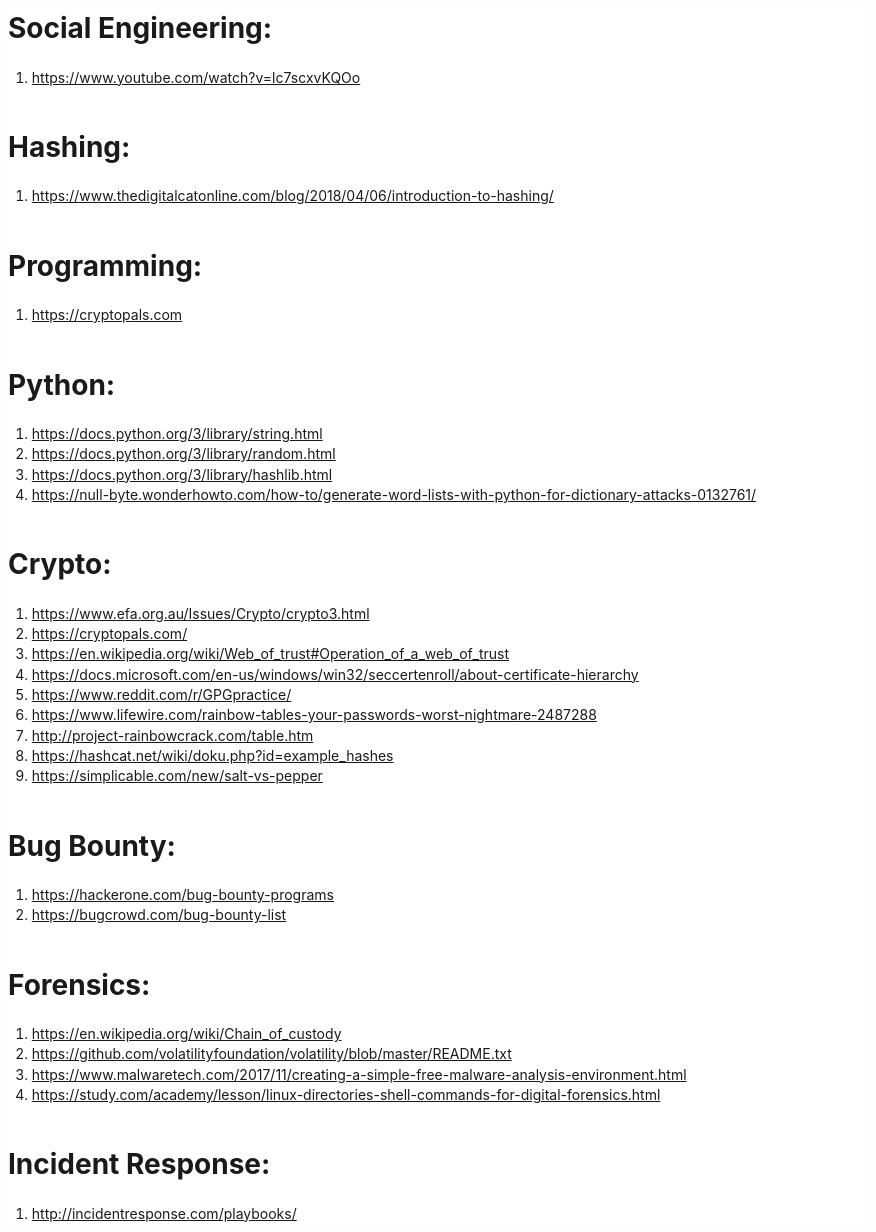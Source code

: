 
# Social Engineering:
1. https://www.youtube.com/watch?v=lc7scxvKQOo


# Hashing:
1. https://www.thedigitalcatonline.com/blog/2018/04/06/introduction-to-hashing/


# Programming: 
1. https://cryptopals.com


# Python:
1. https://docs.python.org/3/library/string.html
2. https://docs.python.org/3/library/random.html
3. https://docs.python.org/3/library/hashlib.html
4. https://null-byte.wonderhowto.com/how-to/generate-word-lists-with-python-for-dictionary-attacks-0132761/


# Crypto:
1. https://www.efa.org.au/Issues/Crypto/crypto3.html
2. https://cryptopals.com/
3. https://en.wikipedia.org/wiki/Web_of_trust#Operation_of_a_web_of_trust
4. https://docs.microsoft.com/en-us/windows/win32/seccertenroll/about-certificate-hierarchy
5. https://www.reddit.com/r/GPGpractice/
6. https://www.lifewire.com/rainbow-tables-your-passwords-worst-nightmare-2487288
7. http://project-rainbowcrack.com/table.htm
8. https://hashcat.net/wiki/doku.php?id=example_hashes
9. https://simplicable.com/new/salt-vs-pepper


# Bug Bounty:
1. https://hackerone.com/bug-bounty-programs
2. https://bugcrowd.com/bug-bounty-list


# Forensics:
1. https://en.wikipedia.org/wiki/Chain_of_custody
2. https://github.com/volatilityfoundation/volatility/blob/master/README.txt
3. https://www.malwaretech.com/2017/11/creating-a-simple-free-malware-analysis-environment.html
4. https://study.com/academy/lesson/linux-directories-shell-commands-for-digital-forensics.html


# Incident Response:
1. http://incidentresponse.com/playbooks/
